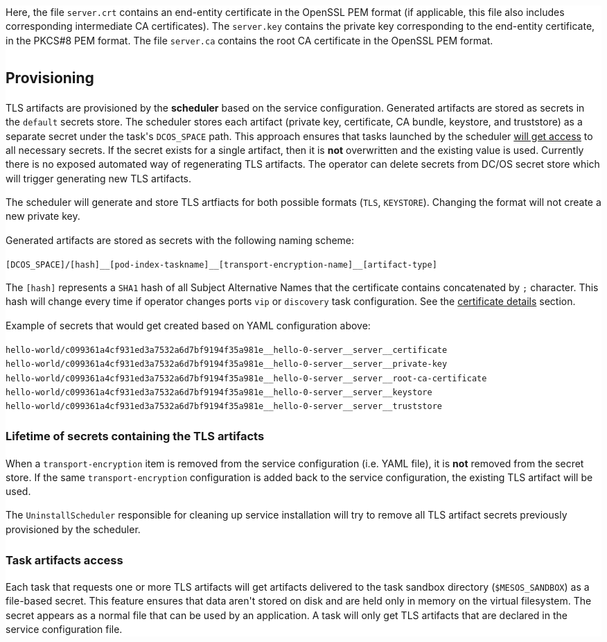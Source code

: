 Here, the file `server.crt` contains an end-entity certificate in the OpenSSL PEM format (if applicable, this file also includes corresponding intermediate CA certificates). The `server.key` contains the private key corresponding to the end-entity certificate, in the PKCS#8 PEM format. The file `server.ca` contains the root CA certificate in the OpenSSL PEM format.

## Provisioning

TLS artifacts are provisioned by the **scheduler** based on the service configuration. Generated artifacts are stored as secrets in the `default` secrets store. The scheduler stores each artifact (private key, certificate, CA bundle, keystore, and truststore) as a separate secret under the task's `DCOS_SPACE` path. This approach ensures that tasks launched by the scheduler [will get access](../operations-guide/#authorization-for-secrets) to all necessary secrets. If the secret exists for a single artifact, then it is **not** overwritten and the existing value is used. Currently there is no exposed automated way of regenerating TLS artifacts. The operator can delete secrets from DC/OS secret store which will trigger generating new TLS artifacts.

The scheduler will generate and store TLS artfiacts for both possible formats (`TLS`, `KEYSTORE`). Changing the format will not create a new private key.

Generated artifacts are stored as secrets with the following naming scheme:

```
[DCOS_SPACE]/[hash]__[pod-index-taskname]__[transport-encryption-name]__[artifact-type]
```

The `[hash]` represents a `SHA1` hash of all Subject Alternative Names that the certificate contains concatenated by `;` character. This hash will change every time if operator changes ports `vip` or `discovery` task configuration. See the [certificate details](#x509.certificate) section.

Example of secrets that would get created based on YAML configuration above:

```
hello-world/c099361a4cf931ed3a7532a6d7bf9194f35a981e__hello-0-server__server__certificate
hello-world/c099361a4cf931ed3a7532a6d7bf9194f35a981e__hello-0-server__server__private-key
hello-world/c099361a4cf931ed3a7532a6d7bf9194f35a981e__hello-0-server__server__root-ca-certificate
hello-world/c099361a4cf931ed3a7532a6d7bf9194f35a981e__hello-0-server__server__keystore
hello-world/c099361a4cf931ed3a7532a6d7bf9194f35a981e__hello-0-server__server__truststore
```

### Lifetime of secrets containing the TLS artifacts

When a `transport-encryption` item is removed from the service configuration (i.e. YAML file), it is **not** removed from the secret store. If the same `transport-encryption` configuration is added back to the service configuration, the existing TLS artifact will be used.

The `UninstallScheduler` responsible for cleaning up service installation will try to remove all TLS artifact secrets previously provisioned by the scheduler.

### Task artifacts access

Each task that requests one or more TLS artifacts will get artifacts delivered to the task sandbox directory (`$MESOS_SANDBOX`) as a file-based secret. This feature ensures that data aren't stored on disk and are held only in memory on the virtual filesystem. The secret appears as a normal file that can be used by an application. A task will only get TLS artifacts that are declared in the service configuration file.
